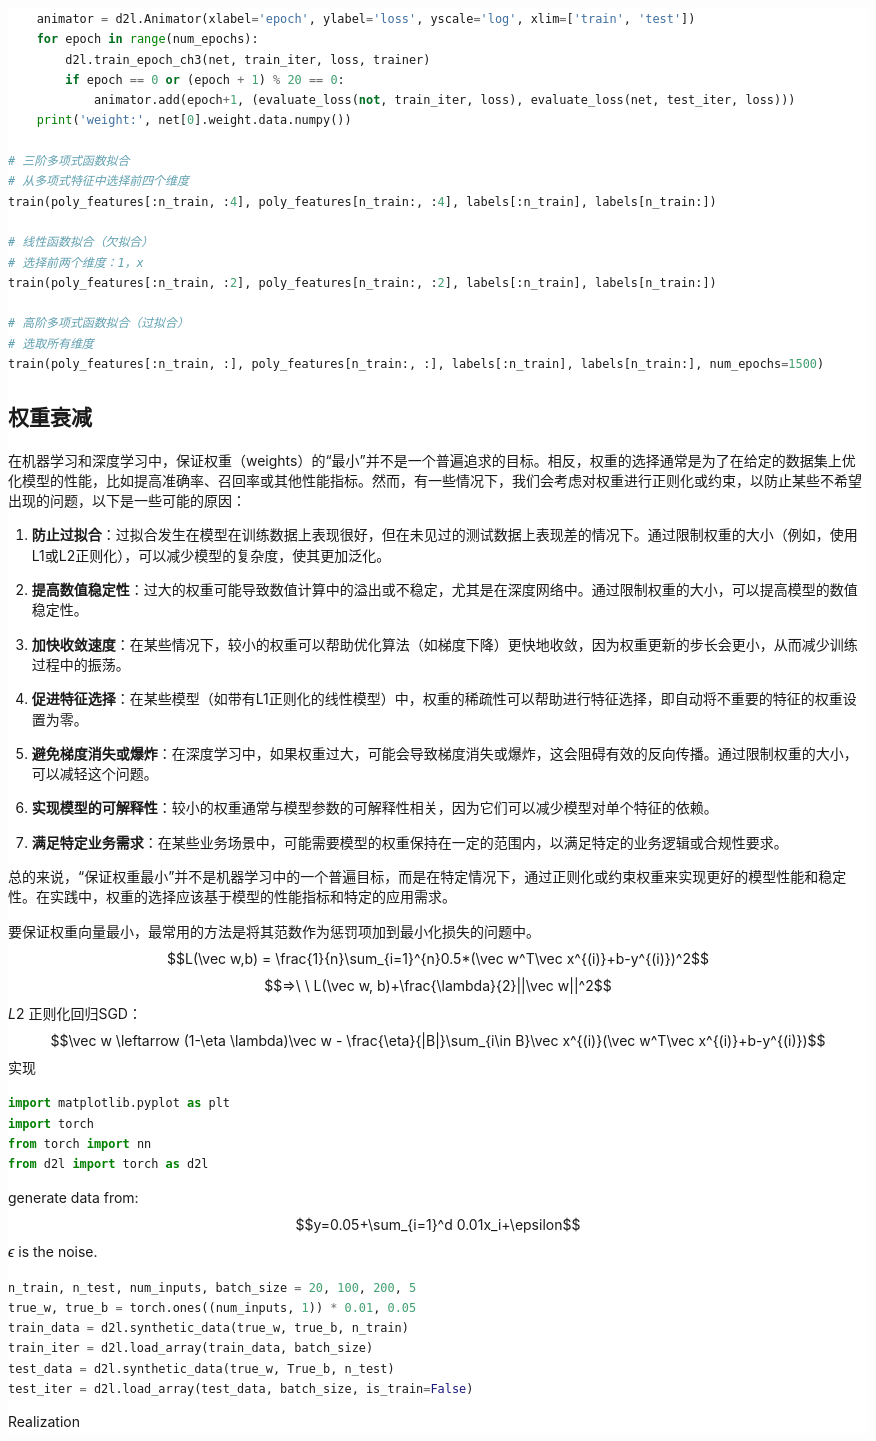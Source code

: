 ```py
    animator = d2l.Animator(xlabel='epoch', ylabel='loss', yscale='log', xlim=['train', 'test'])
    for epoch in range(num_epochs):
        d2l.train_epoch_ch3(net, train_iter, loss, trainer)
        if epoch == 0 or (epoch + 1) % 20 == 0:
            animator.add(epoch+1, (evaluate_loss(not, train_iter, loss), evaluate_loss(net, test_iter, loss)))
    print('weight:', net[0].weight.data.numpy())

# 三阶多项式函数拟合
# 从多项式特征中选择前四个维度
train(poly_features[:n_train, :4], poly_features[n_train:, :4], labels[:n_train], labels[n_train:])

# 线性函数拟合（欠拟合）
# 选择前两个维度：1，x
train(poly_features[:n_train, :2], poly_features[n_train:, :2], labels[:n_train], labels[n_train:])

# 高阶多项式函数拟合（过拟合）
# 选取所有维度
train(poly_features[:n_train, :], poly_features[n_train:, :], labels[:n_train], labels[n_train:], num_epochs=1500)
```

## 权重衰减
在机器学习和深度学习中，保证权重（weights）的“最小”并不是一个普遍追求的目标。相反，权重的选择通常是为了在给定的数据集上优化模型的性能，比如提高准确率、召回率或其他性能指标。然而，有一些情况下，我们会考虑对权重进行正则化或约束，以防止某些不希望出现的问题，以下是一些可能的原因：

1. **防止过拟合**：过拟合发生在模型在训练数据上表现很好，但在未见过的测试数据上表现差的情况下。通过限制权重的大小（例如，使用L1或L2正则化），可以减少模型的复杂度，使其更加泛化。

2. **提高数值稳定性**：过大的权重可能导致数值计算中的溢出或不稳定，尤其是在深度网络中。通过限制权重的大小，可以提高模型的数值稳定性。

3. **加快收敛速度**：在某些情况下，较小的权重可以帮助优化算法（如梯度下降）更快地收敛，因为权重更新的步长会更小，从而减少训练过程中的振荡。

4. **促进特征选择**：在某些模型（如带有L1正则化的线性模型）中，权重的稀疏性可以帮助进行特征选择，即自动将不重要的特征的权重设置为零。

5. **避免梯度消失或爆炸**：在深度学习中，如果权重过大，可能会导致梯度消失或爆炸，这会阻碍有效的反向传播。通过限制权重的大小，可以减轻这个问题。

6. **实现模型的可解释性**：较小的权重通常与模型参数的可解释性相关，因为它们可以减少模型对单个特征的依赖。

7. **满足特定业务需求**：在某些业务场景中，可能需要模型的权重保持在一定的范围内，以满足特定的业务逻辑或合规性要求。

总的来说，“保证权重最小”并不是机器学习中的一个普遍目标，而是在特定情况下，通过正则化或约束权重来实现更好的模型性能和稳定性。在实践中，权重的选择应该基于模型的性能指标和特定的应用需求。

要保证权重向量最小，最常用的方法是将其范数作为惩罚项加到最小化损失的问题中。
$$L(\vec w,b) = \frac{1}{n}\sum_{i=1}^{n}0.5*(\vec w^T\vec x^{(i)}+b-y^{(i)})^2$$
$$=>\ \ L(\vec w, b)+\frac{\lambda}{2}||\vec w||^2$$
$L2$ 正则化回归SGD：
$$\vec w \leftarrow (1-\eta \lambda)\vec w - \frac{\eta}{|B|}\sum_{i\in B}\vec x^{(i)}(\vec w^T\vec x^{(i)}+b-y^{(i)})$$
实现
```py
import matplotlib.pyplot as plt
import torch
from torch import nn
from d2l import torch as d2l 
```
generate data from:
$$y=0.05+\sum_{i=1}^d 0.01x_i+\epsilon$$
$\epsilon$ is the noise.
```py
n_train, n_test, num_inputs, batch_size = 20, 100, 200, 5
true_w, true_b = torch.ones((num_inputs, 1)) * 0.01, 0.05
train_data = d2l.synthetic_data(true_w, true_b, n_train)
train_iter = d2l.load_array(train_data, batch_size)
test_data = d2l.synthetic_data(true_w, True_b, n_test)
test_iter = d2l.load_array(test_data, batch_size, is_train=False)
```
Realization